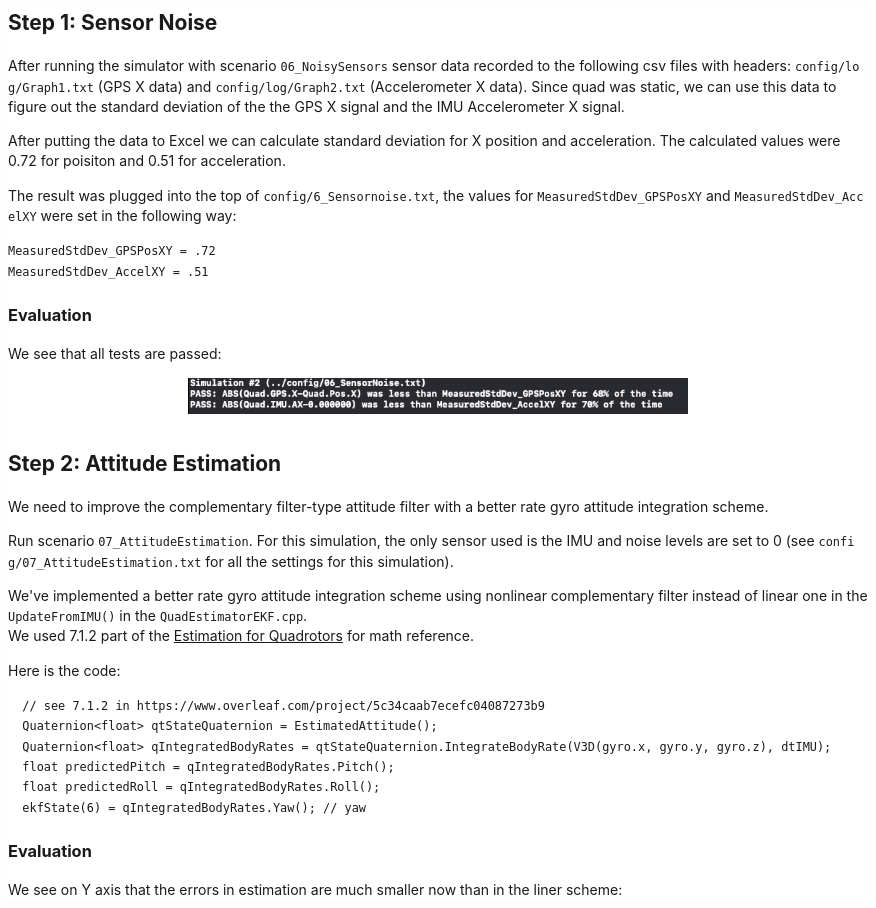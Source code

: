 ## Step 1: Sensor Noise ##

After running the simulator with scenario `06_NoisySensors` sensor data recorded to the following csv files with headers: `config/log/Graph1.txt` (GPS X data) and `config/log/Graph2.txt` (Accelerometer X data).
Since quad was static, we can use this data to figure out the standard deviation of the the GPS X signal and the IMU Accelerometer X signal.

After putting the data to Excel we can calculate standard deviation for X position and acceleration.
The calculated values were 0.72 for poisiton and 0.51 for acceleration.

The result was plugged into the top of `config/6_Sensornoise.txt`, the values for `MeasuredStdDev_GPSPosXY` and `MeasuredStdDev_AccelXY` were set in the following way:

```
MeasuredStdDev_GPSPosXY = .72
MeasuredStdDev_AccelXY = .51
```

### Evaluation 
We see that all tests are passed:
<p align="center">
<img src="images/scenario6_tests_passed.png" width="500"/>
</p>


## Step 2: Attitude Estimation ##

We need to improve the complementary filter-type attitude filter with a better rate gyro attitude integration scheme.

Run scenario `07_AttitudeEstimation`.  For this simulation, the only sensor used is the IMU and noise levels are set to 0 (see `config/07_AttitudeEstimation.txt` for all the settings for this simulation). 

We've implemented a better rate gyro attitude integration scheme using nonlinear complementary filter instead of linear one in the `UpdateFromIMU()` in the `QuadEstimatorEKF.cpp`.  
We used 7.1.2 part of the [Estimation for Quadrotors](https://www.overleaf.com/read/vymfngphcccj) for math reference.

Here is the code:

```
  // see 7.1.2 in https://www.overleaf.com/project/5c34caab7ecefc04087273b9
  Quaternion<float> qtStateQuaternion = EstimatedAttitude();
  Quaternion<float> qIntegratedBodyRates = qtStateQuaternion.IntegrateBodyRate(V3D(gyro.x, gyro.y, gyro.z), dtIMU);
  float predictedPitch = qIntegratedBodyRates.Pitch();
  float predictedRoll = qIntegratedBodyRates.Roll();
  ekfState(6) = qIntegratedBodyRates.Yaw(); // yaw
```
### Evaluation
We see on Y axis that the errors in estimation are much smaller now than in the liner scheme: